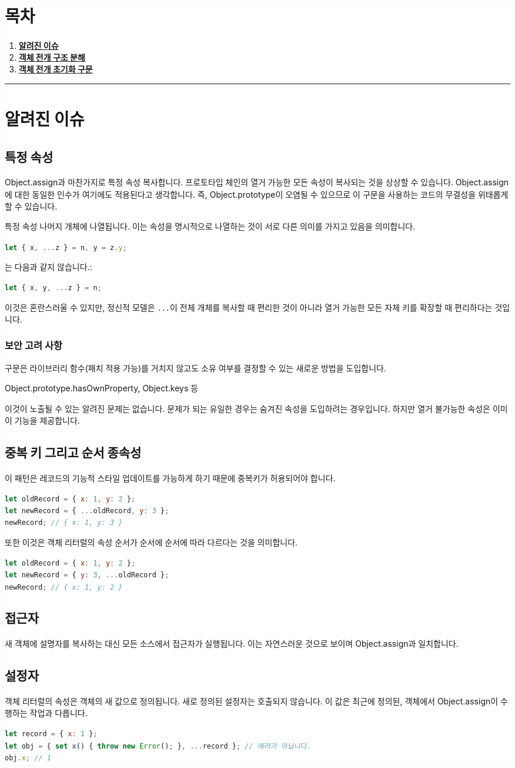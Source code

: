 # 목차

1. **[알려진 이슈](#알려진-이슈)**
2. **[객체 전개 구조 분해 ](#객체-전개-구조-분해)**
3. **[객체 전개 초기화 구문](#객체-전개-초기화-구문)**

---

# 알려진 이슈

## 특정 속성
Object.assign과 마찬가지로 특정 속성 복사합니다. 프로토타입 체인의 열거 가능한 모든 속성이 복사되는 것을 상상할 수 있습니다. Object.assign에 대한 동일한 인수가 여기에도 적용된다고 생각합니다. 즉, Object.prototype이 오염될 수 있으므로 이 구문을 사용하는 코드의 무결성을 위태롭게 할 수 있습니다.

특정 속성 나머지 개체에 나열됩니다. 이는 속성을 명시적으로 나열하는 것이 서로 다른 의미를 가지고 있음을 의미합니다.
```js
let { x, ...z } = n, y = z.y;
```
는 다음과 같지 않습니다.:
```js
let { x, y, ...z } = n;
```
이것은 혼란스러울 수 있지만, 정신적 모델은 `...`이 전체 개체를 복사할 때 편리한 것이 아니라 열거 가능한 모든 자체 키를 확장할 때 편리하다는 것입니다.

### 보안 고려 사항
구문은 라이브러리 함수(패치 적용 가능)를 거치지 않고도 소유 여부를 결정할 수 있는 새로운 방법을 도입합니다.

Object.prototype.hasOwnProperty, Object.keys 등

 이것이 노출될 수 있는 알려진 문제는 없습니다. 문제가 되는 유일한 경우는 숨겨진 속성을 도입하려는 경우입니다. 하지만 열거 불가능한 속성은 이미 이 기능을 제공합니다.

 ## 중복 키 그리고 순서 종속성

이 패턴은 레코드의 기능적 스타일 업데이트를 가능하게 하기 때문에 중복키가 허용되어야 합니다.
```js
let oldRecord = { x: 1, y: 2 };
let newRecord = { ...oldRecord, y: 3 };
newRecord; // { x: 1, y: 3 }
```
또한 이것은 객체 리터럴의 속성 순서가 순서에 순서에 따라 다르다는 것을 의미합니다.
```js
let oldRecord = { x: 1, y: 2 };
let newRecord = { y: 3, ...oldRecord };
newRecord; // { x: 1, y: 2 }
```

## 접근자
새 객체에 설명자를 복사하는 대신 모든 소스에서 접근자가 실행됩니다. 이는 자연스러운 것으로 보이며 Object.assign과 일치합니다.


## 설정자
객체 리터럴의 속성은 객체의 새 값으로 정의됩니다. 새로 정의된 설정자는 호출되지 않습니다. 이 값은 최근에 정의된, 객체에서 Object.assign이 수행하는 작업과 다릅니다.
```js
let record = { x: 1 };
let obj = { set x() { throw new Error(); }, ...record }; // 에러가 아닙니다.
obj.x; // 1
```
